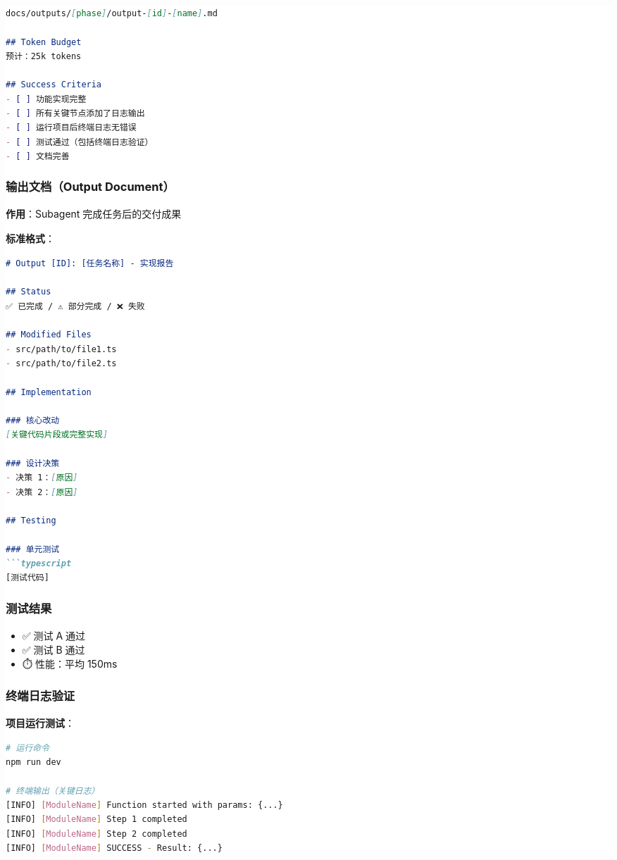 ```markdown
docs/outputs/[phase]/output-[id]-[name].md

## Token Budget
预计：25k tokens

## Success Criteria
- [ ] 功能实现完整
- [ ] 所有关键节点添加了日志输出
- [ ] 运行项目后终端日志无错误
- [ ] 测试通过（包括终端日志验证）
- [ ] 文档完善
```

### 输出文档（Output Document）

**作用**：Subagent 完成任务后的交付成果

**标准格式**：
```markdown
# Output [ID]: [任务名称] - 实现报告

## Status
✅ 已完成 / ⚠️ 部分完成 / ❌ 失败

## Modified Files
- src/path/to/file1.ts
- src/path/to/file2.ts

## Implementation

### 核心改动
[关键代码片段或完整实现]

### 设计决策
- 决策 1：[原因]
- 决策 2：[原因]

## Testing

### 单元测试
```typescript
[测试代码]
```

### 测试结果
- ✅ 测试 A 通过
- ✅ 测试 B 通过
- ⏱️ 性能：平均 150ms

### 终端日志验证
**项目运行测试**：
```bash
# 运行命令
npm run dev

# 终端输出（关键日志）
[INFO] [ModuleName] Function started with params: {...}
[INFO] [ModuleName] Step 1 completed
[INFO] [ModuleName] Step 2 completed
[INFO] [ModuleName] SUCCESS - Result: {...}
```
